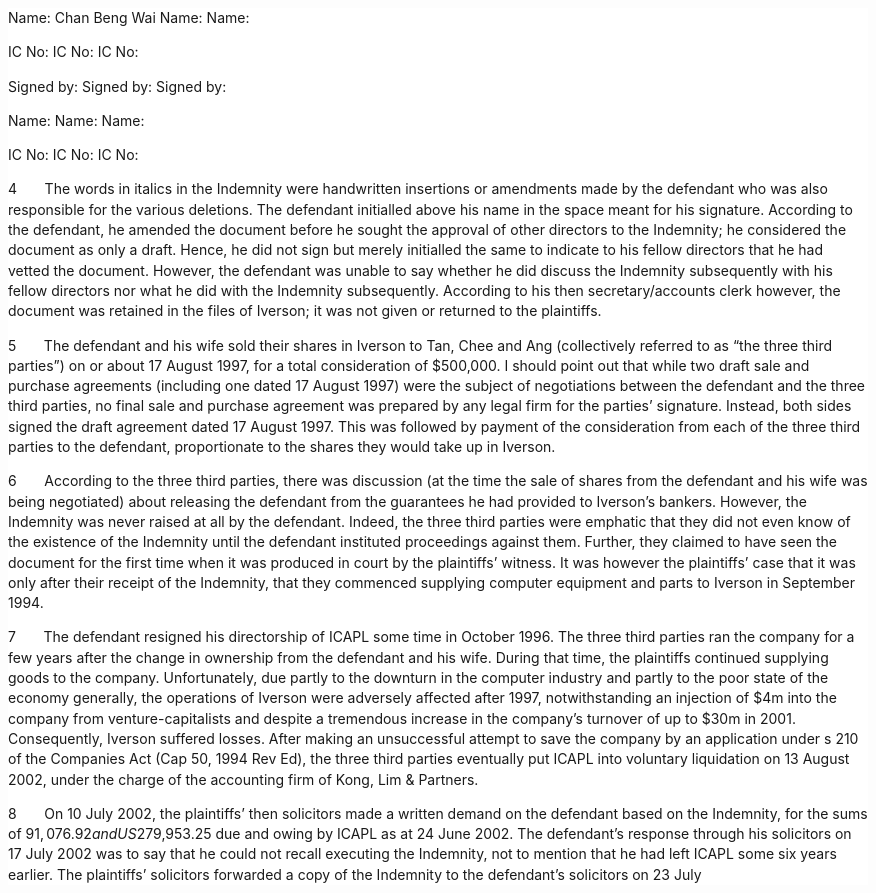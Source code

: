  Name: Chan Beng Wai Name: Name: 

 IC No: IC No: IC No: 

 Signed by: Signed by: Signed by: 

 Name: Name: Name: 


 IC No: IC No: IC No: 

4       The words in italics in the Indemnity were handwritten insertions or amendments made by the defendant who was also responsible for the various deletions. The defendant initialled above his name in the space meant for his signature. According to the defendant, he amended the document before he sought the approval of other directors to the Indemnity; he considered the document as only a draft. Hence, he did not sign but merely initialled the same to indicate to his fellow directors that he had vetted the document. However, the defendant was unable to say whether he did discuss the Indemnity subsequently with his fellow directors nor what he did with the Indemnity subsequently. According to his then secretary/accounts clerk however, the document was retained in the files of Iverson; it was not given or returned to the plaintiffs. 

5       The defendant and his wife sold their shares in Iverson to Tan, Chee and Ang (collectively referred to as “the three third parties”) on or about 17 August 1997, for a total consideration of $500,000. I should point out that while two draft sale and purchase agreements (including one dated 17 August 1997) were the subject of negotiations between the defendant and the three third parties, no final sale and purchase agreement was prepared by any legal firm for the parties’ signature. Instead, both sides signed the draft agreement dated 17 August 1997. This was followed by payment of the consideration from each of the three third parties to the defendant, proportionate to the shares they would take up in Iverson. 

6       According to the three third parties, there was discussion (at the time the sale of shares from the defendant and his wife was being negotiated) about releasing the defendant from the guarantees he had provided to Iverson’s bankers. However, the Indemnity was never raised at all by the defendant. Indeed, the three third parties were emphatic that they did not even know of the existence of the Indemnity until the defendant instituted proceedings against them. Further, they claimed to have seen the document for the first time when it was produced in court by the plaintiffs’ witness. It was however the plaintiffs’ case that it was only after their receipt of the Indemnity, that they commenced supplying computer equipment and parts to Iverson in September 1994. 

7       The defendant resigned his directorship of ICAPL some time in October 1996. The three third parties ran the company for a few years after the change in ownership from the defendant and his wife. During that time, the plaintiffs continued supplying goods to the company. Unfortunately, due partly to the downturn in the computer industry and partly to the poor state of the economy generally, the operations of Iverson were adversely affected after 1997, notwithstanding an injection of $4m into the company from venture-capitalists and despite a tremendous increase in the company’s turnover of up to $30m in 2001. Consequently, Iverson suffered losses. After making an unsuccessful attempt to save the company by an application under s 210 of the Companies Act (Cap 50, 1994 Rev Ed), the three third parties eventually put ICAPL into voluntary liquidation on 13 August 2002, under the charge of the accounting firm of Kong, Lim & Partners. 

8       On 10 July 2002, the plaintiffs’ then solicitors made a written demand on the defendant based on the Indemnity, for the sums of $91,076.92 and US$279,953.25 due and owing by ICAPL as at 24 June 2002. The defendant’s response through his solicitors on 17 July 2002 was to say that he could not recall executing the Indemnity, not to mention that he had left ICAPL some six years earlier. The plaintiffs’ solicitors forwarded a copy of the Indemnity to the defendant’s solicitors on 23 July 
